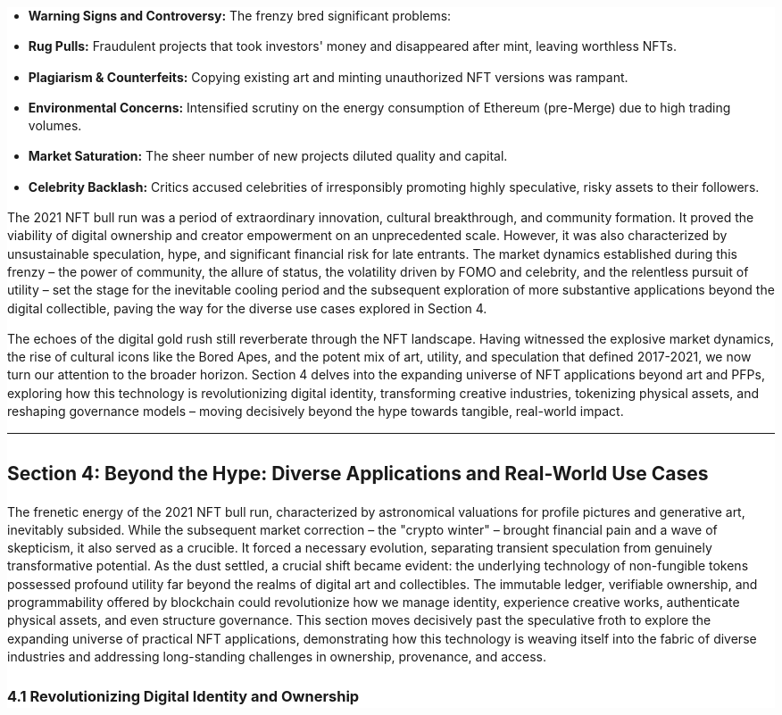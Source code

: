 *   **Warning Signs and Controversy:** The frenzy bred significant problems:

*   **Rug Pulls:** Fraudulent projects that took investors' money and disappeared after mint, leaving worthless NFTs.

*   **Plagiarism & Counterfeits:** Copying existing art and minting unauthorized NFT versions was rampant.

*   **Environmental Concerns:** Intensified scrutiny on the energy consumption of Ethereum (pre-Merge) due to high trading volumes.

*   **Market Saturation:** The sheer number of new projects diluted quality and capital.

*   **Celebrity Backlash:** Critics accused celebrities of irresponsibly promoting highly speculative, risky assets to their followers.

The 2021 NFT bull run was a period of extraordinary innovation, cultural breakthrough, and community formation. It proved the viability of digital ownership and creator empowerment on an unprecedented scale. However, it was also characterized by unsustainable speculation, hype, and significant financial risk for late entrants. The market dynamics established during this frenzy – the power of community, the allure of status, the volatility driven by FOMO and celebrity, and the relentless pursuit of utility – set the stage for the inevitable cooling period and the subsequent exploration of more substantive applications beyond the digital collectible, paving the way for the diverse use cases explored in Section 4.

The echoes of the digital gold rush still reverberate through the NFT landscape. Having witnessed the explosive market dynamics, the rise of cultural icons like the Bored Apes, and the potent mix of art, utility, and speculation that defined 2017-2021, we now turn our attention to the broader horizon. Section 4 delves into the expanding universe of NFT applications beyond art and PFPs, exploring how this technology is revolutionizing digital identity, transforming creative industries, tokenizing physical assets, and reshaping governance models – moving decisively beyond the hype towards tangible, real-world impact.



---





## Section 4: Beyond the Hype: Diverse Applications and Real-World Use Cases

The frenetic energy of the 2021 NFT bull run, characterized by astronomical valuations for profile pictures and generative art, inevitably subsided. While the subsequent market correction – the "crypto winter" – brought financial pain and a wave of skepticism, it also served as a crucible. It forced a necessary evolution, separating transient speculation from genuinely transformative potential. As the dust settled, a crucial shift became evident: the underlying technology of non-fungible tokens possessed profound utility far beyond the realms of digital art and collectibles. The immutable ledger, verifiable ownership, and programmability offered by blockchain could revolutionize how we manage identity, experience creative works, authenticate physical assets, and even structure governance. This section moves decisively past the speculative froth to explore the expanding universe of practical NFT applications, demonstrating how this technology is weaving itself into the fabric of diverse industries and addressing long-standing challenges in ownership, provenance, and access.

### 4.1 Revolutionizing Digital Identity and Ownership
